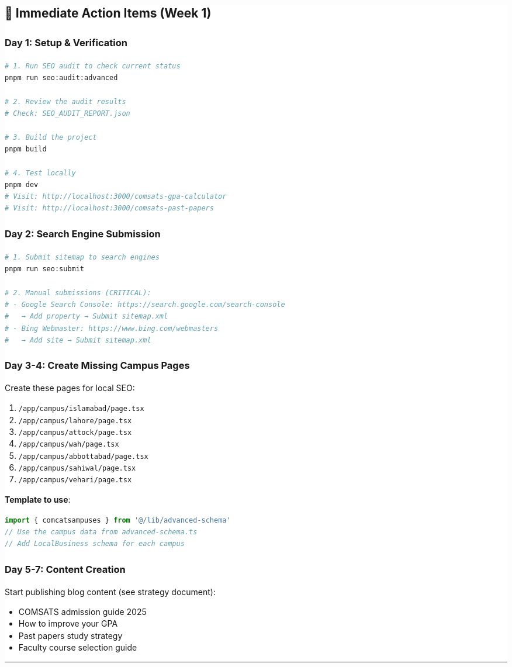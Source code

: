 
## 🎯 Immediate Action Items (Week 1)

### Day 1: Setup & Verification
```bash
# 1. Run SEO audit to check current status
pnpm run seo:audit:advanced

# 2. Review the audit results
# Check: SEO_AUDIT_REPORT.json

# 3. Build the project
pnpm build

# 4. Test locally
pnpm dev
# Visit: http://localhost:3000/comsats-gpa-calculator
# Visit: http://localhost:3000/comsats-past-papers
```

### Day 2: Search Engine Submission
```bash
# 1. Submit sitemap to search engines
pnpm run seo:submit

# 2. Manual submissions (CRITICAL):
# - Google Search Console: https://search.google.com/search-console
#   → Add property → Submit sitemap.xml
# - Bing Webmaster: https://www.bing.com/webmasters
#   → Add site → Submit sitemap.xml
```

### Day 3-4: Create Missing Campus Pages
Create these pages for local SEO:

1. `/app/campus/islamabad/page.tsx`
2. `/app/campus/lahore/page.tsx`
3. `/app/campus/attock/page.tsx`
4. `/app/campus/wah/page.tsx`
5. `/app/campus/abbottabad/page.tsx`
6. `/app/campus/sahiwal/page.tsx`
7. `/app/campus/vehari/page.tsx`

**Template to use**:
```typescript
import { comcatsampuses } from '@/lib/advanced-schema'
// Use the campus data from advanced-schema.ts
// Add LocalBusiness schema for each campus
```

### Day 5-7: Content Creation
Start publishing blog content (see strategy document):
- COMSATS admission guide 2025
- How to improve your GPA
- Past papers study strategy
- Faculty course selection guide

---